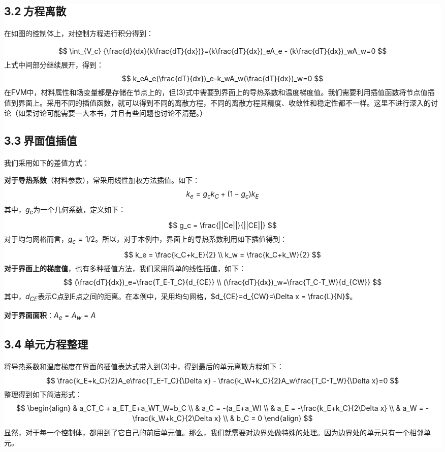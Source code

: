 

## 3.2 方程离散

在如图的控制体上，对控制方程进行积分得到：

$$
\int_{V_c} {\frac{d}{dx}(k\frac{dT}{dx})}=(k\frac{dT}{dx})_eA_e - (k\frac{dT}{dx})_wA_w=0
$$
上式中间部分继续展开，得到：
$$
k_eA_e(\frac{dT}{dx})_e-k_wA_w(\frac{dT}{dx})_w=0
$$
在FVM中，材料属性和场变量都是存储在节点上的，但(3)式中需要到界面上的导热系数和温度梯度值。我们需要利用插值函数将节点值插值到界面上。采用不同的插值函数，就可以得到不同的离散方程，不同的离散方程其精度、收敛性和稳定性都不一样。这里不进行深入的讨论（如果讨论可能需要一大本书，并且有些问题也讨论不清楚。）



## 3.3 界面值插值

我们采用如下的差值方式：

**对于导热系数**（材料参数），常采用线性加权方法插值。如下：
$$
k_e = g_c k_C + (1-g_c)k_E
$$
其中，$g_c$为一个几何系数，定义如下：
$$
g_c = \frac{||Ce||}{||CE||}
$$
对于均匀网格而言，$g_c=1/2$。所以，对于本例中，界面上的导热系数利用如下插值得到：
$$
k_e = \frac{k_C+k_E}{2}   \\
k_w = \frac{k_C+k_W}{2}
$$
**对于界面上的梯度值**，也有多种插值方法，我们采用简单的线性插值，如下：
$$
(\frac{dT}{dx})_e=\frac{T_E-T_C}{d_{CE}} \\
(\frac{dT}{dx})_w=\frac{T_C-T_W}{d_{CW}}
$$
其中，$d_{CE}$表示C点到E点之间的距离。在本例中，采用均匀网格，$d_{CE}=d_{CW}=\Delta x = \frac{L}{N}$。

**对于界面面积**：$A_e=A_w=A$

## 3.4 单元方程整理

将导热系数和温度梯度在界面的插值表达式带入到(3)中，得到最后的单元离散方程如下：
$$
\frac{k_E+k_C}{2}A_e\frac{T_E-T_C}{\Delta x} - \frac{k_W+k_C}{2}A_w\frac{T_C-T_W}{\Delta x}=0
$$
整理得到如下简洁形式：
$$
\begin{align}
& a_CT_C + a_ET_E+a_WT_W=b_C \\
& a_C = -(a_E+a_W) \\
& a_E = -\frac{k_E+k_C}{2\Delta x} \\
& a_W = -\frac{k_W+k_C}{2\Delta x} \\
& b_C = 0
\end{align}
$$
显然，对于每一个控制体，都用到了它自己的前后单元值。那么，我们就需要对边界处做特殊的处理。因为边界处的单元只有一个相邻单元。
